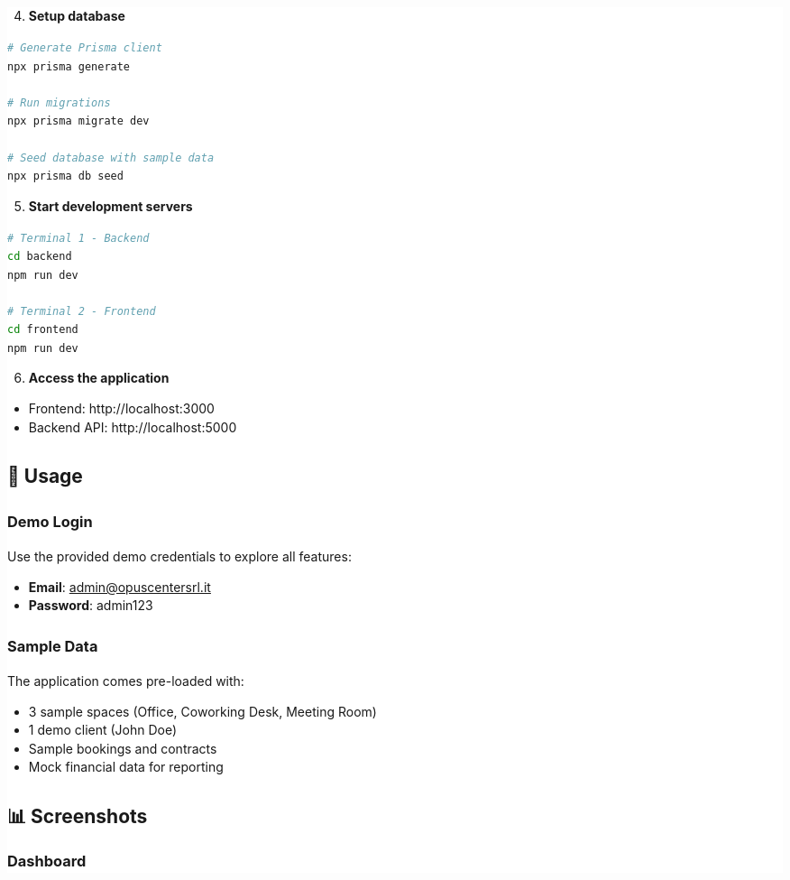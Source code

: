 4. **Setup database**
```bash
# Generate Prisma client
npx prisma generate

# Run migrations
npx prisma migrate dev

# Seed database with sample data
npx prisma db seed
```

5. **Start development servers**
```bash
# Terminal 1 - Backend
cd backend
npm run dev

# Terminal 2 - Frontend
cd frontend
npm run dev
```

6. **Access the application**
- Frontend: http://localhost:3000
- Backend API: http://localhost:5000

## 🎯 Usage

### Demo Login
Use the provided demo credentials to explore all features:
- **Email**: admin@opuscentersrl.it
- **Password**: admin123

### Sample Data
The application comes pre-loaded with:
- 3 sample spaces (Office, Coworking Desk, Meeting Room)
- 1 demo client (John Doe)
- Sample bookings and contracts
- Mock financial data for reporting

## 📊 Screenshots

### Dashboard